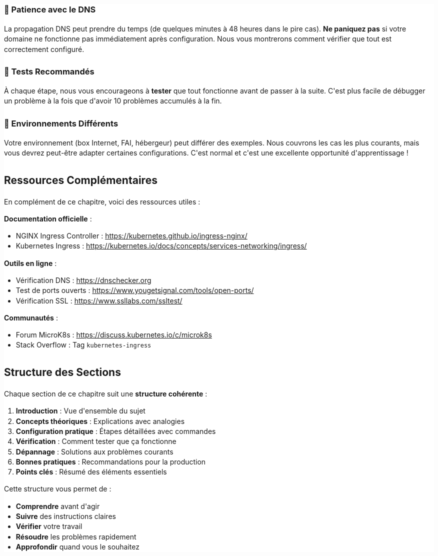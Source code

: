 ### 🔴 Patience avec le DNS

La propagation DNS peut prendre du temps (de quelques minutes à 48 heures dans le pire cas). **Ne paniquez pas** si votre domaine ne fonctionne pas immédiatement après configuration. Nous vous montrerons comment vérifier que tout est correctement configuré.

### 🔴 Tests Recommandés

À chaque étape, nous vous encourageons à **tester** que tout fonctionne avant de passer à la suite. C'est plus facile de débugger un problème à la fois que d'avoir 10 problèmes accumulés à la fin.

### 🔴 Environnements Différents

Votre environnement (box Internet, FAI, hébergeur) peut différer des exemples. Nous couvrons les cas les plus courants, mais vous devrez peut-être adapter certaines configurations. C'est normal et c'est une excellente opportunité d'apprentissage !

## Ressources Complémentaires

En complément de ce chapitre, voici des ressources utiles :

**Documentation officielle** :
- NGINX Ingress Controller : https://kubernetes.github.io/ingress-nginx/
- Kubernetes Ingress : https://kubernetes.io/docs/concepts/services-networking/ingress/

**Outils en ligne** :
- Vérification DNS : https://dnschecker.org
- Test de ports ouverts : https://www.yougetsignal.com/tools/open-ports/
- Vérification SSL : https://www.ssllabs.com/ssltest/

**Communautés** :
- Forum MicroK8s : https://discuss.kubernetes.io/c/microk8s
- Stack Overflow : Tag `kubernetes-ingress`

## Structure des Sections

Chaque section de ce chapitre suit une **structure cohérente** :

1. **Introduction** : Vue d'ensemble du sujet
2. **Concepts théoriques** : Explications avec analogies
3. **Configuration pratique** : Étapes détaillées avec commandes
4. **Vérification** : Comment tester que ça fonctionne
5. **Dépannage** : Solutions aux problèmes courants
6. **Bonnes pratiques** : Recommandations pour la production
7. **Points clés** : Résumé des éléments essentiels

Cette structure vous permet de :
- **Comprendre** avant d'agir
- **Suivre** des instructions claires
- **Vérifier** votre travail
- **Résoudre** les problèmes rapidement
- **Approfondir** quand vous le souhaitez
